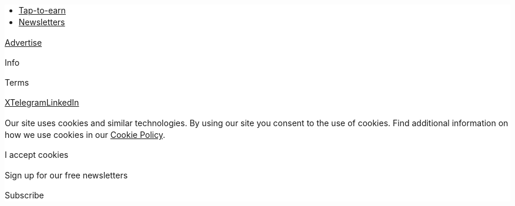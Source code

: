 - [Tap-to-earn](https://crypto.news/tap-to-earn-games/)
- [Newsletters](https://crypto.news/newsletters/)

[Advertise](https://crypto.news/advertise/)

Info

Terms

[X](https://x.com/cryptodotnews)[Telegram](https://t.me/cryptodotnews)[LinkedIn](https://linkedin.com/company/cryptodotnews)

Our site uses cookies and similar technologies. By using our site you consent to the use of cookies. Find additional information on how we use cookies in our [Cookie Policy](https://crypto.news/cookie-policy/).

I accept cookies

Sign up for our free newsletters

Subscribe